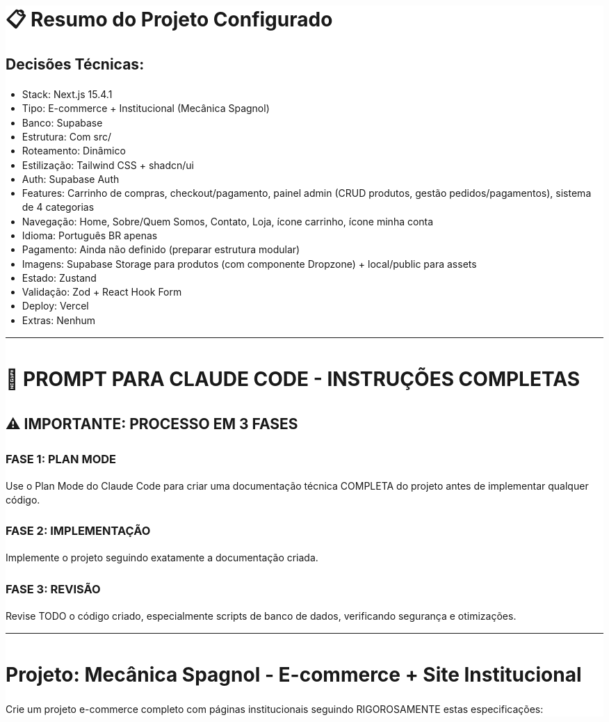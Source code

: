 # 📋 Resumo do Projeto Configurado

## Decisões Técnicas:
- Stack: Next.js 15.4.1
- Tipo: E-commerce + Institucional (Mecânica Spagnol)
- Banco: Supabase
- Estrutura: Com src/
- Roteamento: Dinâmico
- Estilização: Tailwind CSS + shadcn/ui
- Auth: Supabase Auth
- Features: Carrinho de compras, checkout/pagamento, painel admin (CRUD produtos, gestão pedidos/pagamentos), sistema de 4 categorias
- Navegação: Home, Sobre/Quem Somos, Contato, Loja, ícone carrinho, ícone minha conta
- Idioma: Português BR apenas
- Pagamento: Ainda não definido (preparar estrutura modular)
- Imagens: Supabase Storage para produtos (com componente Dropzone) + local/public para assets
- Estado: Zustand
- Validação: Zod + React Hook Form
- Deploy: Vercel
- Extras: Nenhum

---

# 🎯 PROMPT PARA CLAUDE CODE - INSTRUÇÕES COMPLETAS

## ⚠️ IMPORTANTE: PROCESSO EM 3 FASES

### FASE 1: PLAN MODE
Use o Plan Mode do Claude Code para criar uma documentação técnica COMPLETA do projeto antes de implementar qualquer código.

### FASE 2: IMPLEMENTAÇÃO
Implemente o projeto seguindo exatamente a documentação criada.

### FASE 3: REVISÃO
Revise TODO o código criado, especialmente scripts de banco de dados, verificando segurança e otimizações.

---

# Projeto: Mecânica Spagnol - E-commerce + Site Institucional

Crie um projeto e-commerce completo com páginas institucionais seguindo RIGOROSAMENTE estas especificações:
